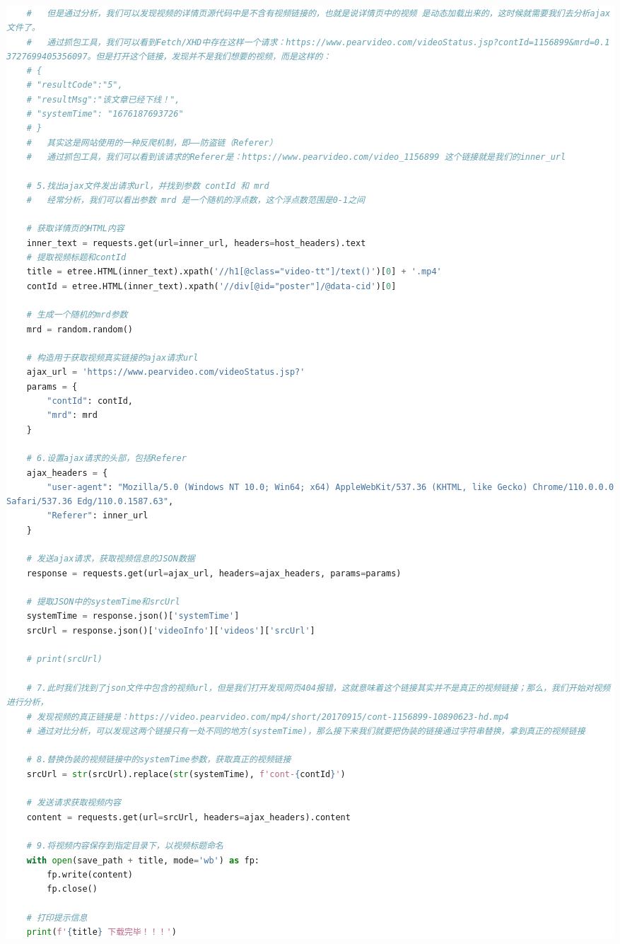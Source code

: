 ```python
    #   但是通过分析，我们可以发现视频的详情页源代码中是不含有视频链接的，也就是说详情页中的视频 是动态加载出来的，这时候就需要我们去分析ajax文件了。
    #   通过抓包工具，我们可以看到Fetch/XHD中存在这样一个请求：https://www.pearvideo.com/videoStatus.jsp?contId=1156899&mrd=0.13727699405356097。但是打开这个链接，发现并不是我们想要的视频，而是这样的：
    # {
    # "resultCode":"5",
    # "resultMsg":"该文章已经下线！",
    # "systemTime": "1676187693726"
    # }
    #   其实这是网站使用的一种反爬机制，即——防盗链（Referer）
    #   通过抓包工具，我们可以看到该请求的Referer是：https://www.pearvideo.com/video_1156899 这个链接就是我们的inner_url

    # 5.找出ajax文件发出请求url，并找到参数 contId 和 mrd
    #   经常分析，我们可以看出参数 mrd 是一个随机的浮点数，这个浮点数范围是0-1之间

    # 获取详情页的HTML内容
    inner_text = requests.get(url=inner_url, headers=host_headers).text
    # 提取视频标题和contId
    title = etree.HTML(inner_text).xpath('//h1[@class="video-tt"]/text()')[0] + '.mp4'
    contId = etree.HTML(inner_text).xpath('//div[@id="poster"]/@data-cid')[0]

    # 生成一个随机的mrd参数
    mrd = random.random()

    # 构造用于获取视频真实链接的ajax请求url
    ajax_url = 'https://www.pearvideo.com/videoStatus.jsp?'
    params = {
        "contId": contId,
        "mrd": mrd
    }

    # 6.设置ajax请求的头部，包括Referer
    ajax_headers = {
        "user-agent": "Mozilla/5.0 (Windows NT 10.0; Win64; x64) AppleWebKit/537.36 (KHTML, like Gecko) Chrome/110.0.0.0 Safari/537.36 Edg/110.0.1587.63",
        "Referer": inner_url
    }

    # 发送ajax请求，获取视频信息的JSON数据
    response = requests.get(url=ajax_url, headers=ajax_headers, params=params)

    # 提取JSON中的systemTime和srcUrl
    systemTime = response.json()['systemTime']
    srcUrl = response.json()['videoInfo']['videos']['srcUrl']

    # print(srcUrl)

    # 7.此时我们找到了json文件中包含的视频url，但是我们打开发现网页404报错，这就意味着这个链接其实并不是真正的视频链接；那么，我们开始对视频进行分析，
    # 发现视频的真正链接是：https://video.pearvideo.com/mp4/short/20170915/cont-1156899-10890623-hd.mp4
    # 通过对比分析，可以发现这两个链接只有一处不同的地方(systemTime)，那么接下来我们就要把伪装的链接通过字符串替换，拿到真正的视频链接

    # 8.替换伪装的视频链接中的systemTime参数，获取真正的视频链接
    srcUrl = str(srcUrl).replace(str(systemTime), f'cont-{contId}')

    # 发送请求获取视频内容
    content = requests.get(url=srcUrl, headers=ajax_headers).content

    # 9.将视频内容保存到指定目录下，以视频标题命名
    with open(save_path + title, mode='wb') as fp:
        fp.write(content)
        fp.close()

    # 打印提示信息
    print(f'{title} 下载完毕！！！')
```